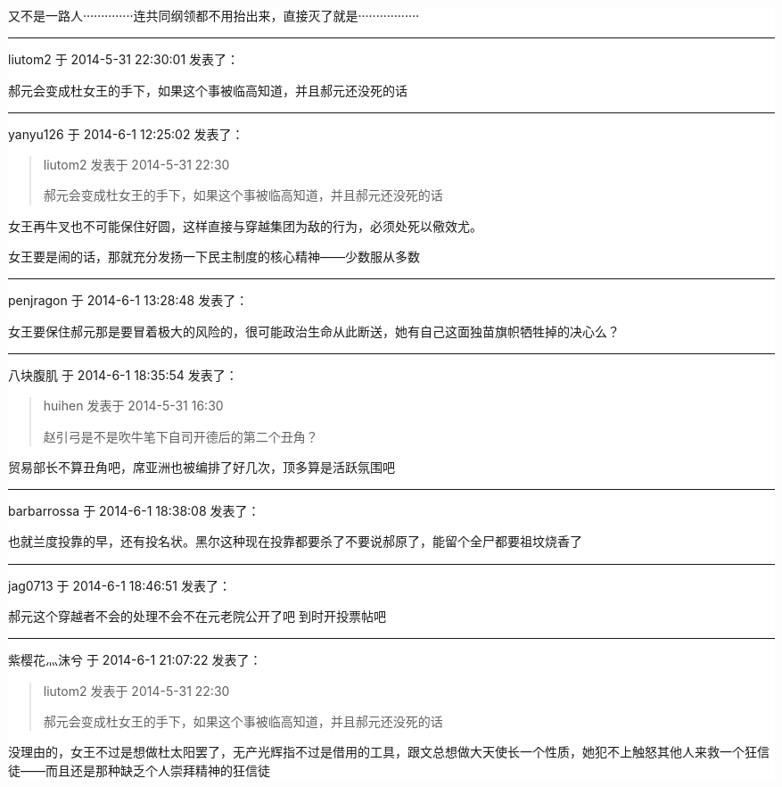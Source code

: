 

又不是一路人··············连共同纲领都不用抬出来，直接灭了就是·················

---------

liutom2 于 2014-5-31 22:30:01 发表了：

郝元会变成杜女王的手下，如果这个事被临高知道，并且郝元还没死的话

---------

yanyu126 于 2014-6-1 12:25:02 发表了：

> liutom2 发表于 2014-5-31 22:30
> 
> 郝元会变成杜女王的手下，如果这个事被临高知道，并且郝元还没死的话



女王再牛叉也不可能保住好圆，这样直接与穿越集团为敌的行为，必须处死以儆效尤。

女王要是闹的话，那就充分发扬一下民主制度的核心精神——少数服从多数

---------

penjragon 于 2014-6-1 13:28:48 发表了：

女王要保住郝元那是要冒着极大的风险的，很可能政治生命从此断送，她有自己这面独苗旗帜牺牲掉的决心么？

---------

八块腹肌 于 2014-6-1 18:35:54 发表了：

> huihen 发表于 2014-5-31 16:30
> 
> 赵引弓是不是吹牛笔下自司开德后的第二个丑角？



贸易部长不算丑角吧，席亚洲也被编排了好几次，顶多算是活跃氛围吧

---------

barbarrossa 于 2014-6-1 18:38:08 发表了：

也就兰度投靠的早，还有投名状。黑尔这种现在投靠都要杀了不要说郝原了，能留个全尸都要祖坟烧香了

---------

jag0713 于 2014-6-1 18:46:51 发表了：

郝元这个穿越者不会的处理不会不在元老院公开了吧 到时开投票帖吧

---------

紫樱花灬沫兮 于 2014-6-1 21:07:22 发表了：

> liutom2 发表于 2014-5-31 22:30
> 
> 郝元会变成杜女王的手下，如果这个事被临高知道，并且郝元还没死的话



没理由的，女王不过是想做杜太阳罢了，无产光辉指不过是借用的工具，跟文总想做大天使长一个性质，她犯不上触怒其他人来救一个狂信徒——而且还是那种缺乏个人崇拜精神的狂信徒
